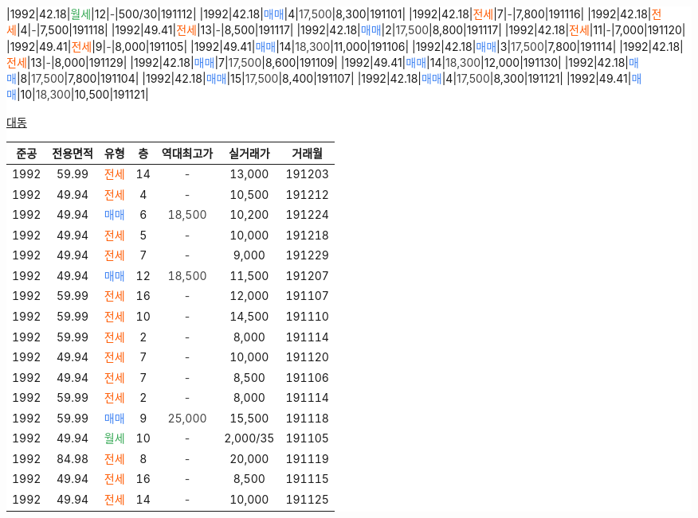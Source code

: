 |1992|42.18|<span style="color:#34a853">월세</span>|12|<span style="color:#444444">-</span>|500/30|191112|
|1992|42.18|<span style="color:#4285f3">매매</span>|4|<span style="color:#444444">17,500</span>|8,300|191101|
|1992|42.18|<span style="color:#ff5a00">전세</span>|7|<span style="color:#444444">-</span>|7,800|191116|
|1992|42.18|<span style="color:#ff5a00">전세</span>|4|<span style="color:#444444">-</span>|7,500|191118|
|1992|49.41|<span style="color:#ff5a00">전세</span>|13|<span style="color:#444444">-</span>|8,500|191117|
|1992|42.18|<span style="color:#4285f3">매매</span>|2|<span style="color:#444444">17,500</span>|8,800|191117|
|1992|42.18|<span style="color:#ff5a00">전세</span>|11|<span style="color:#444444">-</span>|7,000|191120|
|1992|49.41|<span style="color:#ff5a00">전세</span>|9|<span style="color:#444444">-</span>|8,000|191105|
|1992|49.41|<span style="color:#4285f3">매매</span>|14|<span style="color:#444444">18,300</span>|11,000|191106|
|1992|42.18|<span style="color:#4285f3">매매</span>|3|<span style="color:#444444">17,500</span>|7,800|191114|
|1992|42.18|<span style="color:#ff5a00">전세</span>|13|<span style="color:#444444">-</span>|8,000|191129|
|1992|42.18|<span style="color:#4285f3">매매</span>|7|<span style="color:#444444">17,500</span>|8,600|191109|
|1992|49.41|<span style="color:#4285f3">매매</span>|14|<span style="color:#444444">18,300</span>|12,000|191130|
|1992|42.18|<span style="color:#4285f3">매매</span>|8|<span style="color:#444444">17,500</span>|7,800|191104|
|1992|42.18|<span style="color:#4285f3">매매</span>|15|<span style="color:#444444">17,500</span>|8,400|191107|
|1992|42.18|<span style="color:#4285f3">매매</span>|4|<span style="color:#444444">17,500</span>|8,300|191121|
|1992|49.41|<span style="color:#4285f3">매매</span>|10|<span style="color:#444444">18,300</span>|10,500|191121|

[대동](https://search.naver.com/search.naver?query=%EA%B2%BD%EC%83%81%EB%82%A8%EB%8F%84+%EC%B0%BD%EC%9B%90%EC%8B%9C+%EC%84%B1%EC%82%B0%EA%B5%AC+%EB%8C%80%EB%B0%A9%EB%8F%99+%EB%8C%80%EB%8F%99)

|준공|전용면적|유형|층|역대최고가|실거래가|거래월|
|:---:|:---:|:---:|:---:|:---:|:---:|:---:|
|1992|59.99|<span style="color:#ff5a00">전세</span>|14|<span style="color:#444444">-</span>|13,000|191203|
|1992|49.94|<span style="color:#ff5a00">전세</span>|4|<span style="color:#444444">-</span>|10,500|191212|
|1992|49.94|<span style="color:#4285f3">매매</span>|6|<span style="color:#444444">18,500</span>|10,200|191224|
|1992|49.94|<span style="color:#ff5a00">전세</span>|5|<span style="color:#444444">-</span>|10,000|191218|
|1992|49.94|<span style="color:#ff5a00">전세</span>|7|<span style="color:#444444">-</span>|9,000|191229|
|1992|49.94|<span style="color:#4285f3">매매</span>|12|<span style="color:#444444">18,500</span>|11,500|191207|
|1992|59.99|<span style="color:#ff5a00">전세</span>|16|<span style="color:#444444">-</span>|12,000|191107|
|1992|59.99|<span style="color:#ff5a00">전세</span>|10|<span style="color:#444444">-</span>|14,500|191110|
|1992|59.99|<span style="color:#ff5a00">전세</span>|2|<span style="color:#444444">-</span>|8,000|191114|
|1992|49.94|<span style="color:#ff5a00">전세</span>|7|<span style="color:#444444">-</span>|10,000|191120|
|1992|49.94|<span style="color:#ff5a00">전세</span>|7|<span style="color:#444444">-</span>|8,500|191106|
|1992|59.99|<span style="color:#ff5a00">전세</span>|2|<span style="color:#444444">-</span>|8,000|191114|
|1992|59.99|<span style="color:#4285f3">매매</span>|9|<span style="color:#444444">25,000</span>|15,500|191118|
|1992|49.94|<span style="color:#34a853">월세</span>|10|<span style="color:#444444">-</span>|2,000/35|191105|
|1992|84.98|<span style="color:#ff5a00">전세</span>|8|<span style="color:#444444">-</span>|20,000|191119|
|1992|49.94|<span style="color:#ff5a00">전세</span>|16|<span style="color:#444444">-</span>|8,500|191115|
|1992|49.94|<span style="color:#ff5a00">전세</span>|14|<span style="color:#444444">-</span>|10,000|191125|